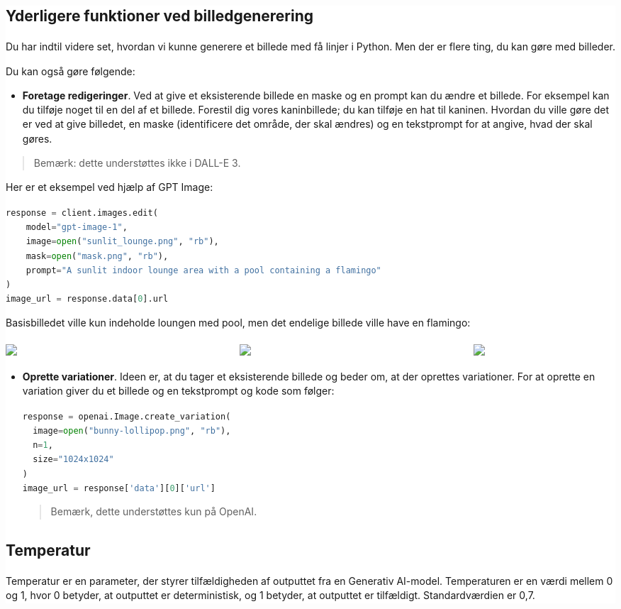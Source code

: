 ## Yderligere funktioner ved billedgenerering

Du har indtil videre set, hvordan vi kunne generere et billede med få linjer i Python. Men der er flere ting, du kan gøre med billeder.

Du kan også gøre følgende:

- **Foretage redigeringer**. Ved at give et eksisterende billede en maske og en prompt kan du ændre et billede. For eksempel kan du tilføje noget til en del af et billede. Forestil dig vores kaninbillede; du kan tilføje en hat til kaninen. Hvordan du ville gøre det er ved at give billedet, en maske (identificere det område, der skal ændres) og en tekstprompt for at angive, hvad der skal gøres. 
> Bemærk: dette understøttes ikke i DALL-E 3. 
 
Her er et eksempel ved hjælp af GPT Image:

   ```python
   response = client.images.edit(
       model="gpt-image-1",
       image=open("sunlit_lounge.png", "rb"),
       mask=open("mask.png", "rb"),
       prompt="A sunlit indoor lounge area with a pool containing a flamingo"
   )
   image_url = response.data[0].url
   ```

  Basisbilledet ville kun indeholde loungen med pool, men det endelige billede ville have en flamingo:

<div style="display: flex; justify-content: space-between; align-items: center; margin: 20px 0;">
  <img src="../../../translated_images/sunlit_lounge.a75a0cb61749db0eddc1820c30a5fa9a3a9f48518cd7c8df4c2073e8c793bbb7.da.png" style="width: 30%; max-width: 200px; height: auto;">
  <img src="../../../translated_images/mask.1b2976ccec9e011eaac6cd3697d804a22ae6debba7452da6ba3bebcaa9c54ff0.da.png" style="width: 30%; max-width: 200px; height: auto;">
  <img src="../../../translated_images/sunlit_lounge_result.76ae02957c0bbeb860f1efdb42dd7f450ea01c6ae6cd70ad5ade4bab1a545d51.da.png" style="width: 30%; max-width: 200px; height: auto;">
</div>


- **Oprette variationer**. Ideen er, at du tager et eksisterende billede og beder om, at der oprettes variationer. For at oprette en variation giver du et billede og en tekstprompt og kode som følger:

  ```python
  response = openai.Image.create_variation(
    image=open("bunny-lollipop.png", "rb"),
    n=1,
    size="1024x1024"
  )
  image_url = response['data'][0]['url']
  ```

  > Bemærk, dette understøttes kun på OpenAI.

## Temperatur

Temperatur er en parameter, der styrer tilfældigheden af outputtet fra en Generativ AI-model. Temperaturen er en værdi mellem 0 og 1, hvor 0 betyder, at outputtet er deterministisk, og 1 betyder, at outputtet er tilfældigt. Standardværdien er 0,7.
